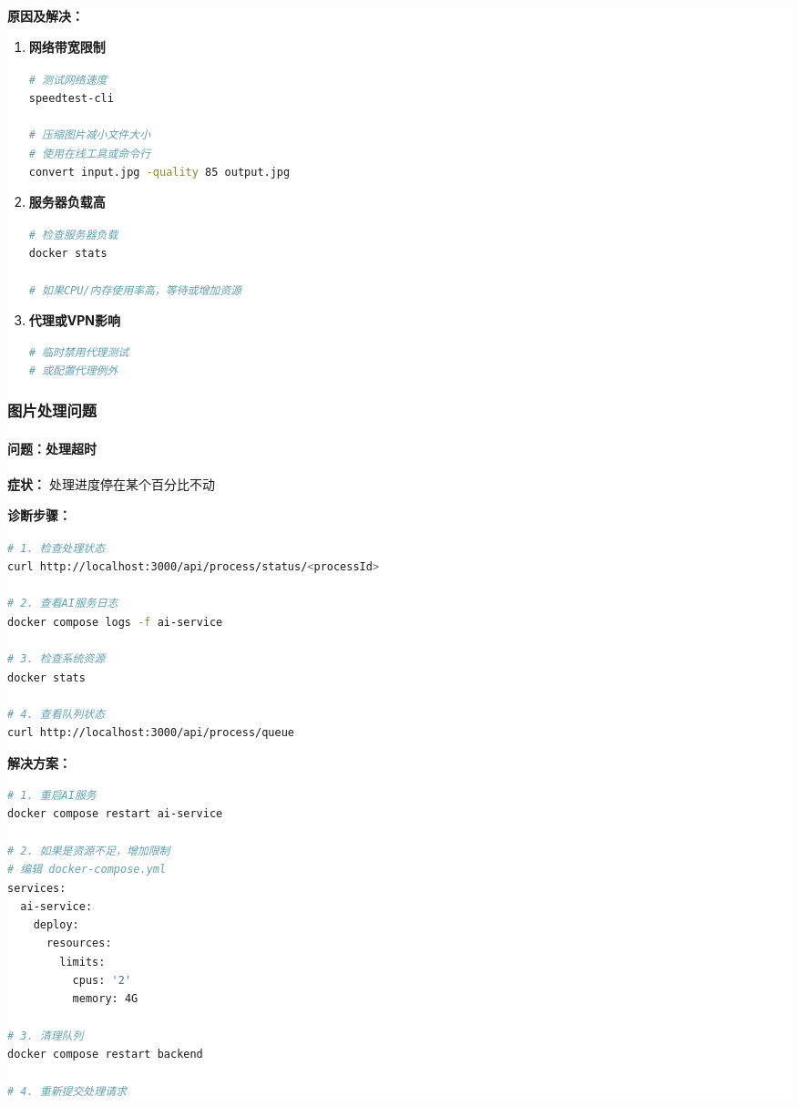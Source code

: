**原因及解决：**

1. **网络带宽限制**
   ```bash
   # 测试网络速度
   speedtest-cli
   
   # 压缩图片减小文件大小
   # 使用在线工具或命令行
   convert input.jpg -quality 85 output.jpg
   ```

2. **服务器负载高**
   ```bash
   # 检查服务器负载
   docker stats
   
   # 如果CPU/内存使用率高，等待或增加资源
   ```

3. **代理或VPN影响**
   ```bash
   # 临时禁用代理测试
   # 或配置代理例外
   ```

### 图片处理问题

#### 问题：处理超时

**症状：** 处理进度停在某个百分比不动

**诊断步骤：**
```bash
# 1. 检查处理状态
curl http://localhost:3000/api/process/status/<processId>

# 2. 查看AI服务日志
docker compose logs -f ai-service

# 3. 检查系统资源
docker stats

# 4. 查看队列状态
curl http://localhost:3000/api/process/queue
```

**解决方案：**
```bash
# 1. 重启AI服务
docker compose restart ai-service

# 2. 如果是资源不足，增加限制
# 编辑 docker-compose.yml
services:
  ai-service:
    deploy:
      resources:
        limits:
          cpus: '2'
          memory: 4G

# 3. 清理队列
docker compose restart backend

# 4. 重新提交处理请求
```
